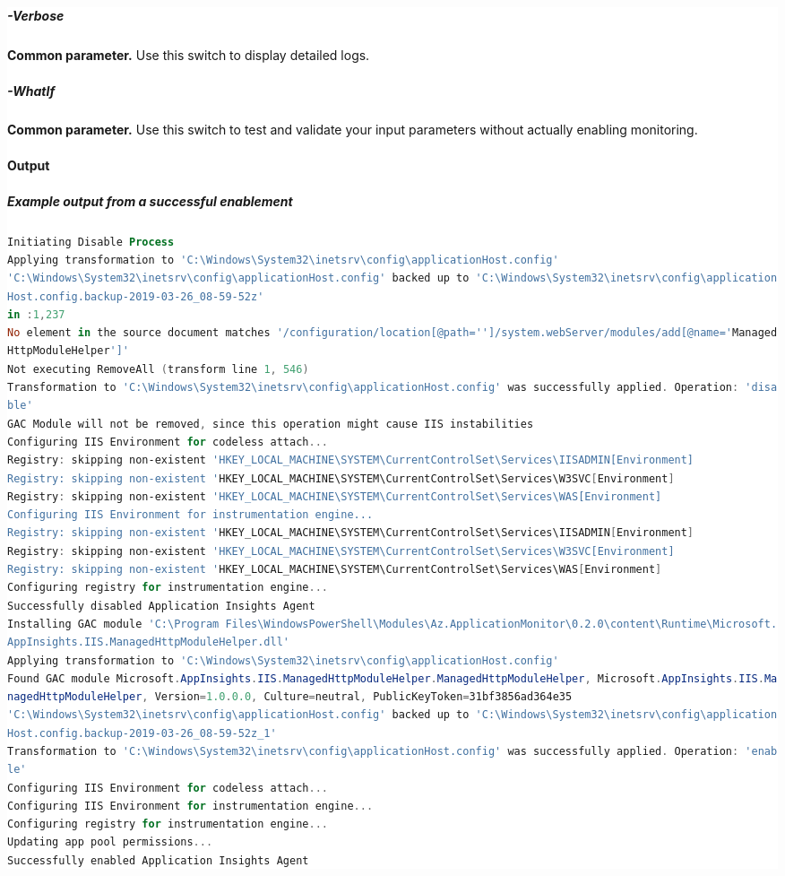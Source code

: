 ##### -Verbose
**Common parameter.** Use this switch to display detailed logs.

##### -WhatIf
**Common parameter.** Use this switch to test and validate your input parameters without actually enabling monitoring.

#### Output

##### Example output from a successful enablement

```powershell
Initiating Disable Process
Applying transformation to 'C:\Windows\System32\inetsrv\config\applicationHost.config'
'C:\Windows\System32\inetsrv\config\applicationHost.config' backed up to 'C:\Windows\System32\inetsrv\config\applicationHost.config.backup-2019-03-26_08-59-52z'
in :1,237
No element in the source document matches '/configuration/location[@path='']/system.webServer/modules/add[@name='ManagedHttpModuleHelper']'
Not executing RemoveAll (transform line 1, 546)
Transformation to 'C:\Windows\System32\inetsrv\config\applicationHost.config' was successfully applied. Operation: 'disable'
GAC Module will not be removed, since this operation might cause IIS instabilities
Configuring IIS Environment for codeless attach...
Registry: skipping non-existent 'HKEY_LOCAL_MACHINE\SYSTEM\CurrentControlSet\Services\IISADMIN[Environment]
Registry: skipping non-existent 'HKEY_LOCAL_MACHINE\SYSTEM\CurrentControlSet\Services\W3SVC[Environment]
Registry: skipping non-existent 'HKEY_LOCAL_MACHINE\SYSTEM\CurrentControlSet\Services\WAS[Environment]
Configuring IIS Environment for instrumentation engine...
Registry: skipping non-existent 'HKEY_LOCAL_MACHINE\SYSTEM\CurrentControlSet\Services\IISADMIN[Environment]
Registry: skipping non-existent 'HKEY_LOCAL_MACHINE\SYSTEM\CurrentControlSet\Services\W3SVC[Environment]
Registry: skipping non-existent 'HKEY_LOCAL_MACHINE\SYSTEM\CurrentControlSet\Services\WAS[Environment]
Configuring registry for instrumentation engine...
Successfully disabled Application Insights Agent
Installing GAC module 'C:\Program Files\WindowsPowerShell\Modules\Az.ApplicationMonitor\0.2.0\content\Runtime\Microsoft.AppInsights.IIS.ManagedHttpModuleHelper.dll'
Applying transformation to 'C:\Windows\System32\inetsrv\config\applicationHost.config'
Found GAC module Microsoft.AppInsights.IIS.ManagedHttpModuleHelper.ManagedHttpModuleHelper, Microsoft.AppInsights.IIS.ManagedHttpModuleHelper, Version=1.0.0.0, Culture=neutral, PublicKeyToken=31bf3856ad364e35
'C:\Windows\System32\inetsrv\config\applicationHost.config' backed up to 'C:\Windows\System32\inetsrv\config\applicationHost.config.backup-2019-03-26_08-59-52z_1'
Transformation to 'C:\Windows\System32\inetsrv\config\applicationHost.config' was successfully applied. Operation: 'enable'
Configuring IIS Environment for codeless attach...
Configuring IIS Environment for instrumentation engine...
Configuring registry for instrumentation engine...
Updating app pool permissions...
Successfully enabled Application Insights Agent
```
